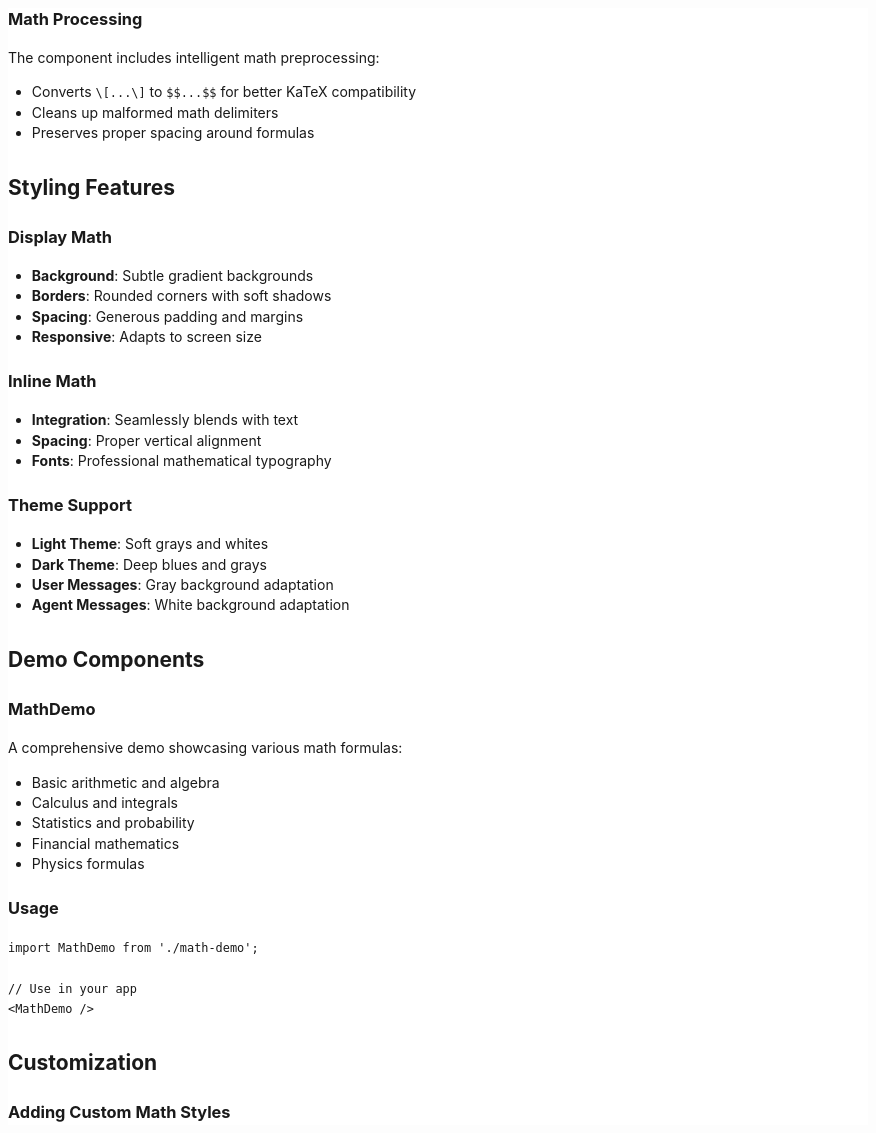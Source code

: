### Math Processing

The component includes intelligent math preprocessing:
- Converts `\[...\]` to `$$...$$` for better KaTeX compatibility
- Cleans up malformed math delimiters
- Preserves proper spacing around formulas

## Styling Features

### Display Math
- **Background**: Subtle gradient backgrounds
- **Borders**: Rounded corners with soft shadows
- **Spacing**: Generous padding and margins
- **Responsive**: Adapts to screen size

### Inline Math
- **Integration**: Seamlessly blends with text
- **Spacing**: Proper vertical alignment
- **Fonts**: Professional mathematical typography

### Theme Support
- **Light Theme**: Soft grays and whites
- **Dark Theme**: Deep blues and grays
- **User Messages**: Gray background adaptation
- **Agent Messages**: White background adaptation

## Demo Components

### MathDemo
A comprehensive demo showcasing various math formulas:
- Basic arithmetic and algebra
- Calculus and integrals
- Statistics and probability
- Financial mathematics
- Physics formulas

### Usage
```tsx
import MathDemo from './math-demo';

// Use in your app
<MathDemo />
```

## Customization

### Adding Custom Math Styles

